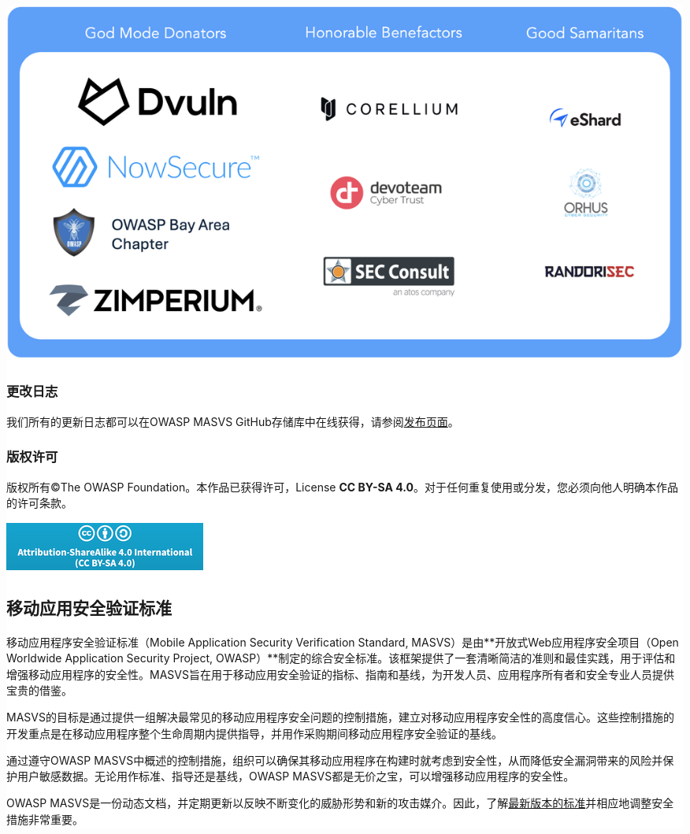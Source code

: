 ![donators](images/donators.png)

### 更改日志

我们所有的更新日志都可以在OWASP MASVS GitHub存储库中在线获得，请参阅[发布页面](https://github.com/OWASP/owasp-masvs/releases)。

### 版权许可

版权所有©The OWASP Foundation。本作品已获得许可，License **CC BY-SA 4.0**。对于任何重复使用或分发，您必须向他人明确本作品的许可条款。

![CC-license](images/CC-license.png)

## 移动应用安全验证标准

移动应用程序安全验证标准（Mobile Application Security Verification Standard, MASVS）是由**开放式Web应用程序安全项目（Open Worldwide Application Security Project, OWASP）**制定的综合安全标准。该框架提供了一套清晰简洁的准则和最佳实践，用于评估和增强移动应用程序的安全性。MASVS旨在用于移动应用安全验证的指标、指南和基线，为开发人员、应用程序所有者和安全专业人员提供宝贵的借鉴。

MASVS的目标是通过提供一组解决最常见的移动应用程序安全问题的控制措施，建立对移动应用程序安全性的高度信心。这些控制措施的开发重点是在移动应用程序整个生命周期内提供指导，并用作采购期间移动应用程序安全验证的基线。

通过遵守OWASP MASVS中概述的控制措施，组织可以确保其移动应用程序在构建时就考虑到安全性，从而降低安全漏洞带来的风险并保护用户敏感数据。无论用作标准、指导还是基线，OWASP MASVS都是无价之宝，可以增强移动应用程序的安全性。

OWASP MASVS是一份动态文档，并定期更新以反映不断变化的威胁形势和新的攻击媒介。因此，了解[最新版本的标准](https://mas.owasp.org/MASVS/)并相应地调整安全措施非常重要。

